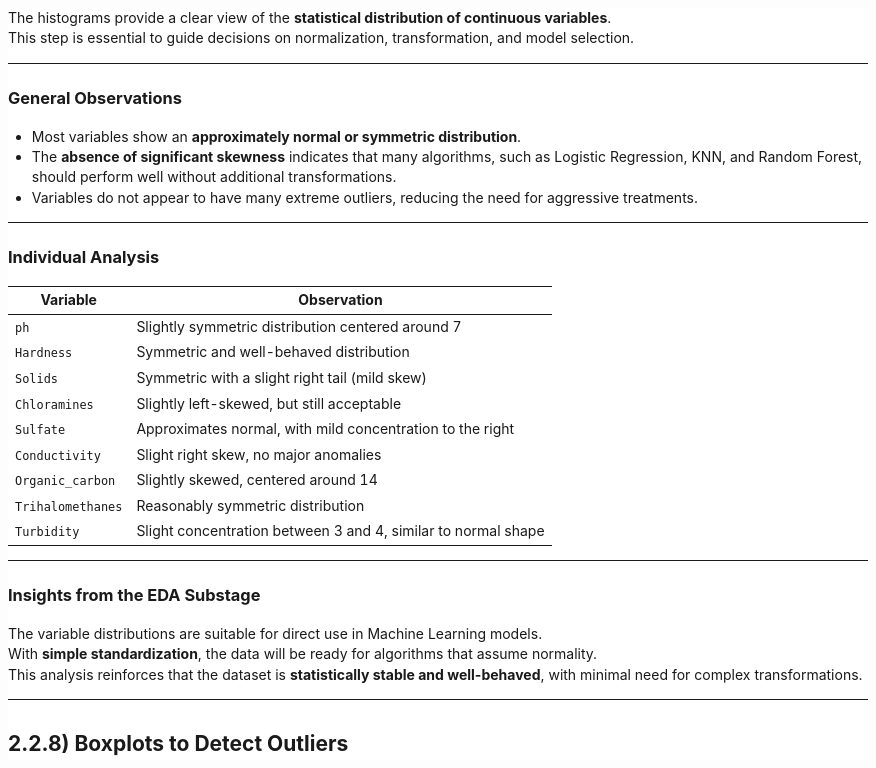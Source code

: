The histograms provide a clear view of the **statistical distribution of continuous variables**.  
This step is essential to guide decisions on normalization, transformation, and model selection.

---

### General Observations

- Most variables show an **approximately normal or symmetric distribution**.  
- The **absence of significant skewness** indicates that many algorithms, such as Logistic Regression, KNN, and Random Forest, should perform well without additional transformations.  
- Variables do not appear to have many extreme outliers, reducing the need for aggressive treatments.

---

### Individual Analysis

| Variable           | Observation                                                  |
|--------------------|--------------------------------------------------------------|
| `ph`               | Slightly symmetric distribution centered around 7            |
| `Hardness`         | Symmetric and well-behaved distribution                      |
| `Solids`           | Symmetric with a slight right tail (mild skew)               |
| `Chloramines`      | Slightly left-skewed, but still acceptable                   |
| `Sulfate`          | Approximates normal, with mild concentration to the right    |
| `Conductivity`     | Slight right skew, no major anomalies                        |
| `Organic_carbon`   | Slightly skewed, centered around 14                          |
| `Trihalomethanes`  | Reasonably symmetric distribution                            |
| `Turbidity`        | Slight concentration between 3 and 4, similar to normal shape|

---

### Insights from the EDA Substage

The variable distributions are suitable for direct use in Machine Learning models.  
With **simple standardization**, the data will be ready for algorithms that assume normality.  
This analysis reinforces that the dataset is **statistically stable and well-behaved**, with minimal need for complex transformations.

---

## 2.2.8) Boxplots to Detect Outliers

